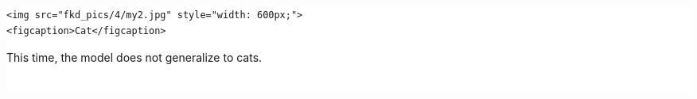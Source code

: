     <img src="fkd_pics/4/my2.jpg" style="width: 600px;">
    <figcaption>Cat</figcaption>
  </figure>
</div> 

This time, the model does not generalize to cats.

<div style="display: flex; justify-content: space-around;">
  <figure style="text-align: center; margin: 10px;">